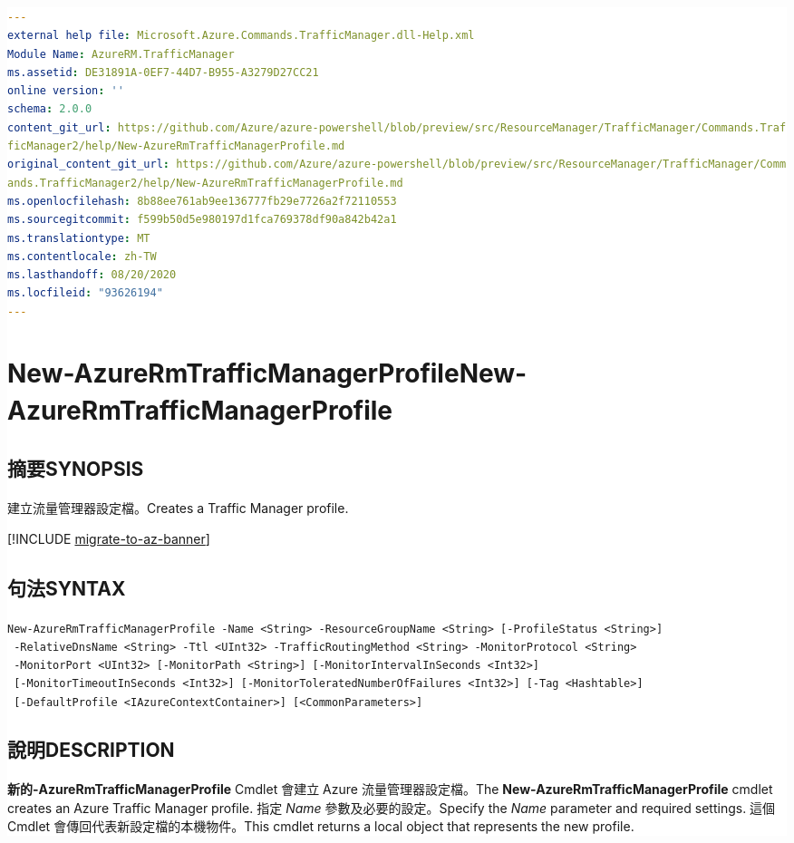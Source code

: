 ```yaml
---
external help file: Microsoft.Azure.Commands.TrafficManager.dll-Help.xml
Module Name: AzureRM.TrafficManager
ms.assetid: DE31891A-0EF7-44D7-B955-A3279D27CC21
online version: ''
schema: 2.0.0
content_git_url: https://github.com/Azure/azure-powershell/blob/preview/src/ResourceManager/TrafficManager/Commands.TrafficManager2/help/New-AzureRmTrafficManagerProfile.md
original_content_git_url: https://github.com/Azure/azure-powershell/blob/preview/src/ResourceManager/TrafficManager/Commands.TrafficManager2/help/New-AzureRmTrafficManagerProfile.md
ms.openlocfilehash: 8b88ee761ab9ee136777fb29e7726a2f72110553
ms.sourcegitcommit: f599b50d5e980197d1fca769378df90a842b42a1
ms.translationtype: MT
ms.contentlocale: zh-TW
ms.lasthandoff: 08/20/2020
ms.locfileid: "93626194"
---
```

# <span data-ttu-id="f5a6c-101">New-AzureRmTrafficManagerProfile</span><span class="sxs-lookup"><span data-stu-id="f5a6c-101">New-AzureRmTrafficManagerProfile</span></span>

## <span data-ttu-id="f5a6c-102">摘要</span><span class="sxs-lookup"><span data-stu-id="f5a6c-102">SYNOPSIS</span></span>
<span data-ttu-id="f5a6c-103">建立流量管理器設定檔。</span><span class="sxs-lookup"><span data-stu-id="f5a6c-103">Creates a Traffic Manager profile.</span></span>

[!INCLUDE [migrate-to-az-banner](../../includes/migrate-to-az-banner.md)]

## <span data-ttu-id="f5a6c-104">句法</span><span class="sxs-lookup"><span data-stu-id="f5a6c-104">SYNTAX</span></span>

```
New-AzureRmTrafficManagerProfile -Name <String> -ResourceGroupName <String> [-ProfileStatus <String>]
 -RelativeDnsName <String> -Ttl <UInt32> -TrafficRoutingMethod <String> -MonitorProtocol <String>
 -MonitorPort <UInt32> [-MonitorPath <String>] [-MonitorIntervalInSeconds <Int32>]
 [-MonitorTimeoutInSeconds <Int32>] [-MonitorToleratedNumberOfFailures <Int32>] [-Tag <Hashtable>]
 [-DefaultProfile <IAzureContextContainer>] [<CommonParameters>]
```

## <span data-ttu-id="f5a6c-105">說明</span><span class="sxs-lookup"><span data-stu-id="f5a6c-105">DESCRIPTION</span></span>
<span data-ttu-id="f5a6c-106">**新的-AzureRmTrafficManagerProfile** Cmdlet 會建立 Azure 流量管理器設定檔。</span><span class="sxs-lookup"><span data-stu-id="f5a6c-106">The **New-AzureRmTrafficManagerProfile** cmdlet creates an Azure Traffic Manager profile.</span></span>
<span data-ttu-id="f5a6c-107">指定 *Name* 參數及必要的設定。</span><span class="sxs-lookup"><span data-stu-id="f5a6c-107">Specify the *Name* parameter and required settings.</span></span>
<span data-ttu-id="f5a6c-108">這個 Cmdlet 會傳回代表新設定檔的本機物件。</span><span class="sxs-lookup"><span data-stu-id="f5a6c-108">This cmdlet returns a local object that represents the new profile.</span></span>
